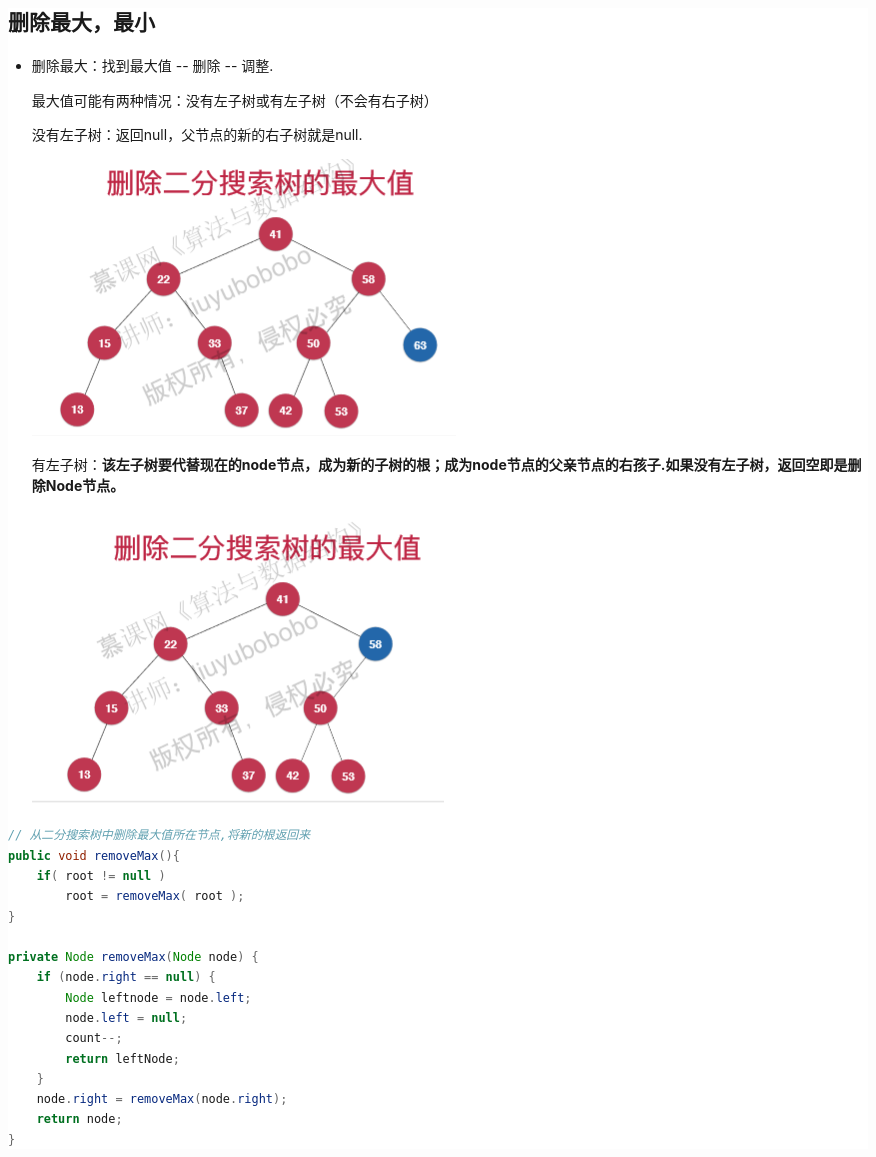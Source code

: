 ## 删除最大，最小

- 删除最大：找到最大值 -- 删除 -- 调整.

  最大值可能有两种情况：没有左子树或有左子树（不会有右子树）

  没有左子树：返回null，父节点的新的右子树就是null.

  ![1542966573302](assets/1542966573302.png)

  有左子树：**该左子树要代替现在的node节点，成为新的子树的根；成为node节点的父亲节点的右孩子.如果没有左子树，返回空即是删除Node节点。**

  ![1542966589488](assets/1542966589488.png)

```java
// 从二分搜索树中删除最大值所在节点,将新的根返回来
public void removeMax(){
    if( root != null )
        root = removeMax( root );
}

private Node removeMax(Node node) {
    if (node.right == null) {
        Node leftnode = node.left;
        node.left = null;
        count--;
        return leftNode;
    }
    node.right = removeMax(node.right);
    return node;
}
```
